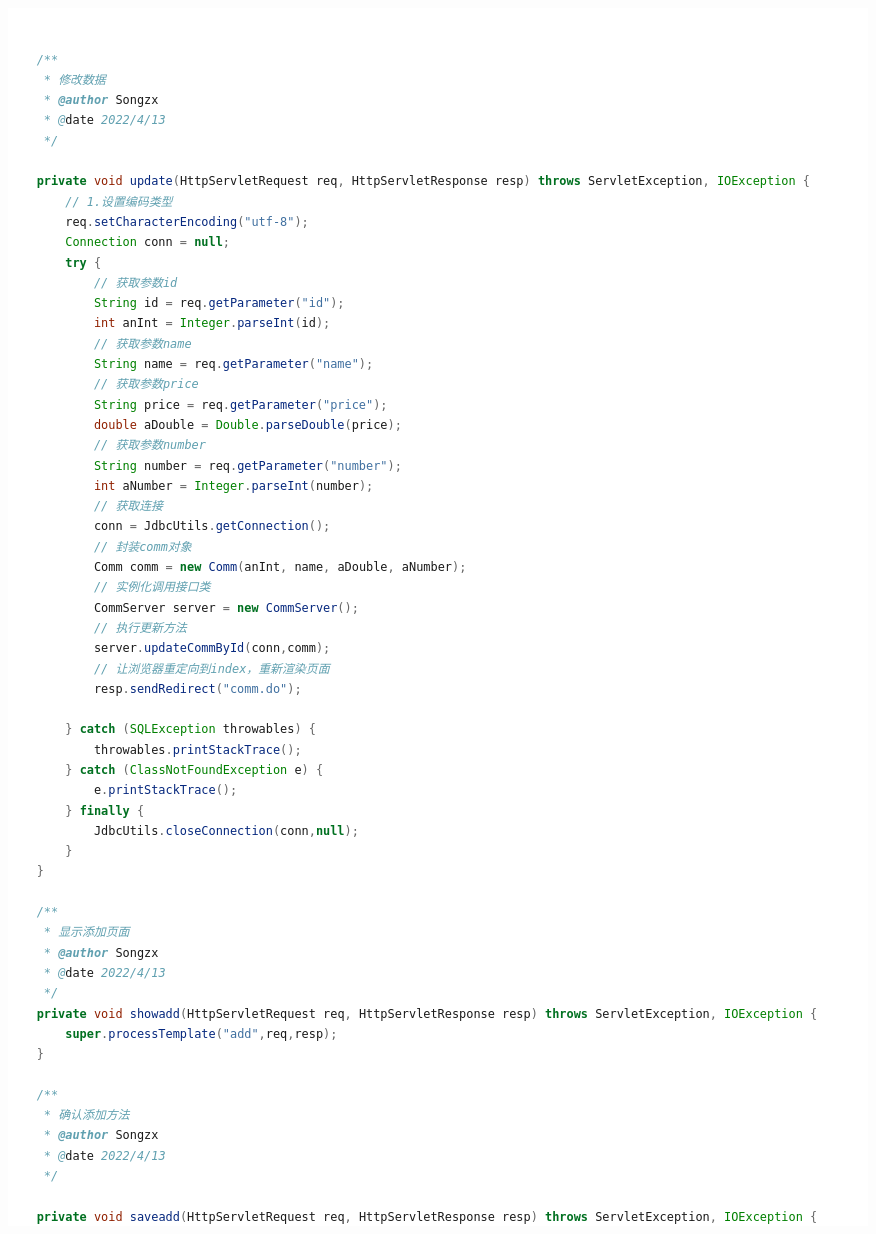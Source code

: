 ```java


    /**
     * 修改数据
     * @author Songzx
     * @date 2022/4/13
     */

    private void update(HttpServletRequest req, HttpServletResponse resp) throws ServletException, IOException {
        // 1.设置编码类型
        req.setCharacterEncoding("utf-8");
        Connection conn = null;
        try {
            // 获取参数id
            String id = req.getParameter("id");
            int anInt = Integer.parseInt(id);
            // 获取参数name
            String name = req.getParameter("name");
            // 获取参数price
            String price = req.getParameter("price");
            double aDouble = Double.parseDouble(price);
            // 获取参数number
            String number = req.getParameter("number");
            int aNumber = Integer.parseInt(number);
            // 获取连接
            conn = JdbcUtils.getConnection();
            // 封装comm对象
            Comm comm = new Comm(anInt, name, aDouble, aNumber);
            // 实例化调用接口类
            CommServer server = new CommServer();
            // 执行更新方法
            server.updateCommById(conn,comm);
            // 让浏览器重定向到index，重新渲染页面
            resp.sendRedirect("comm.do");

        } catch (SQLException throwables) {
            throwables.printStackTrace();
        } catch (ClassNotFoundException e) {
            e.printStackTrace();
        } finally {
            JdbcUtils.closeConnection(conn,null);
        }
    }

    /**
     * 显示添加页面
     * @author Songzx
     * @date 2022/4/13
     */
    private void showadd(HttpServletRequest req, HttpServletResponse resp) throws ServletException, IOException {
        super.processTemplate("add",req,resp);
    }

    /**
     * 确认添加方法
     * @author Songzx
     * @date 2022/4/13
     */

    private void saveadd(HttpServletRequest req, HttpServletResponse resp) throws ServletException, IOException {
```